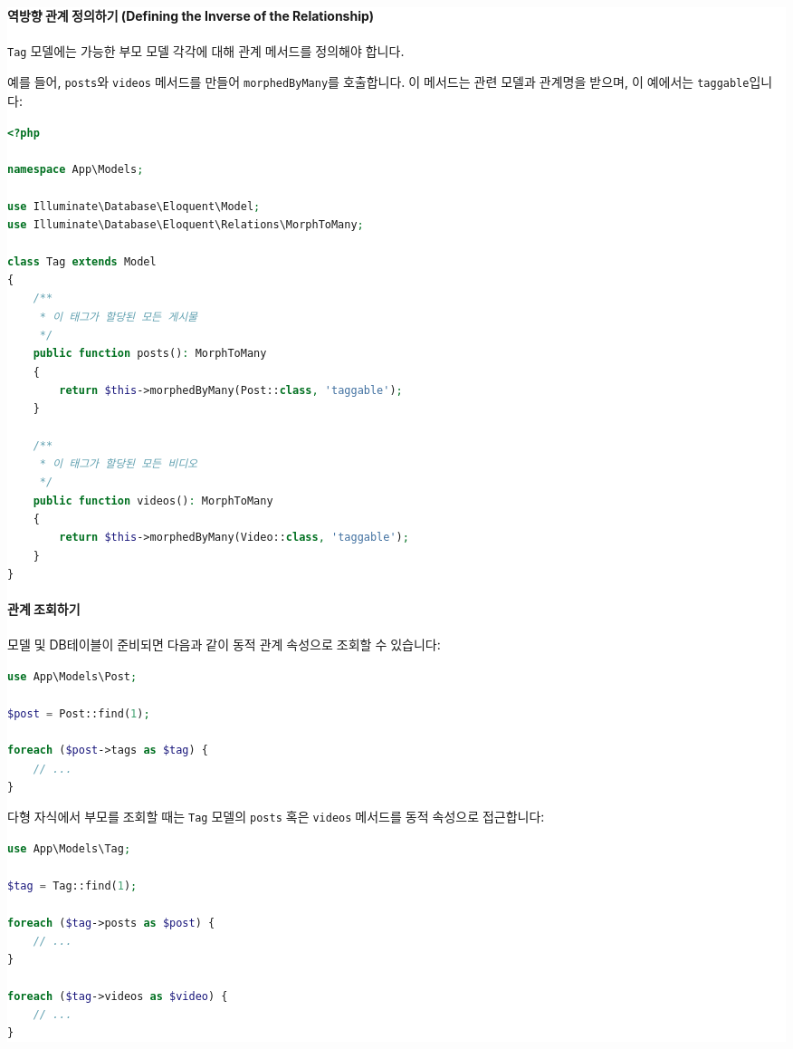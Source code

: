 <a name="many-to-many-polymorphic-defining-the-inverse-of-the-relationship"></a>
#### 역방향 관계 정의하기 (Defining the Inverse of the Relationship)

`Tag` 모델에는 가능한 부모 모델 각각에 대해 관계 메서드를 정의해야 합니다.

예를 들어, `posts`와 `videos` 메서드를 만들어 `morphedByMany`를 호출합니다. 이 메서드는 관련 모델과 관계명을 받으며, 이 예에서는 `taggable`입니다:

```php
<?php

namespace App\Models;

use Illuminate\Database\Eloquent\Model;
use Illuminate\Database\Eloquent\Relations\MorphToMany;

class Tag extends Model
{
    /**
     * 이 태그가 할당된 모든 게시물
     */
    public function posts(): MorphToMany
    {
        return $this->morphedByMany(Post::class, 'taggable');
    }

    /**
     * 이 태그가 할당된 모든 비디오
     */
    public function videos(): MorphToMany
    {
        return $this->morphedByMany(Video::class, 'taggable');
    }
}
```

<a name="many-to-many-polymorphic-retrieving-the-relationship"></a>
#### 관계 조회하기

모델 및 DB테이블이 준비되면 다음과 같이 동적 관계 속성으로 조회할 수 있습니다:

```php
use App\Models\Post;

$post = Post::find(1);

foreach ($post->tags as $tag) {
    // ...
}
```

다형 자식에서 부모를 조회할 때는 `Tag` 모델의 `posts` 혹은 `videos` 메서드를 동적 속성으로 접근합니다:

```php
use App\Models\Tag;

$tag = Tag::find(1);

foreach ($tag->posts as $post) {
    // ...
}

foreach ($tag->videos as $video) {
    // ...
}
```
